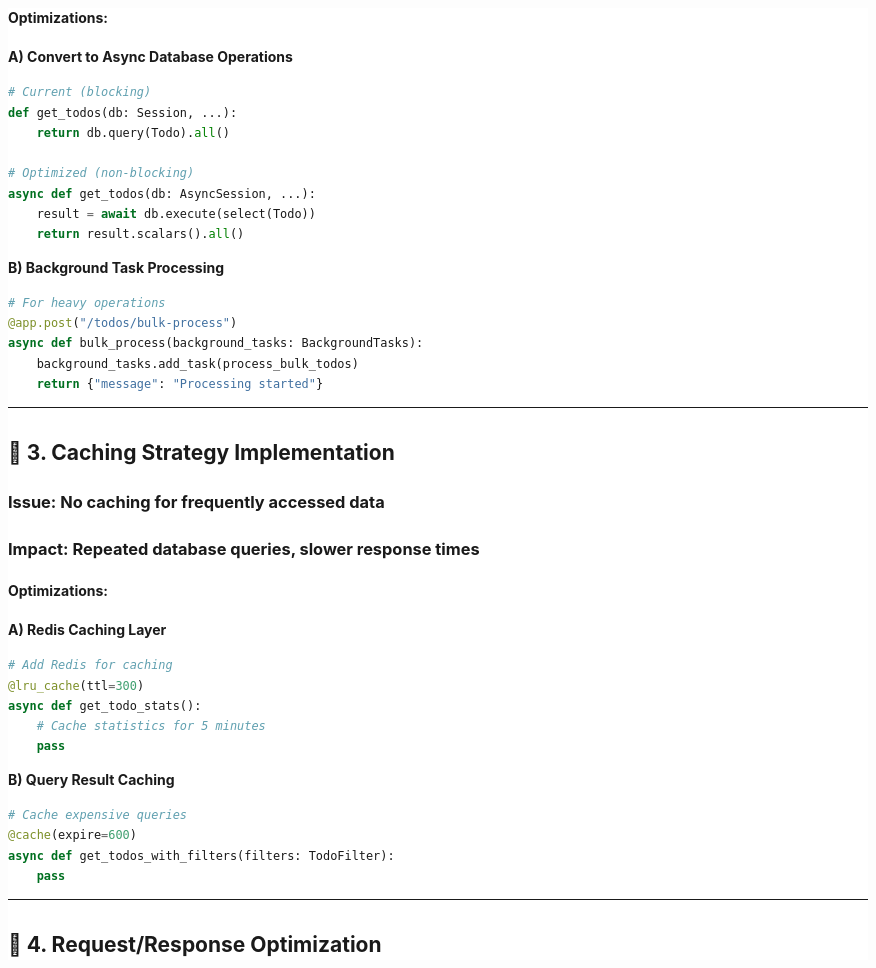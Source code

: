 #### **Optimizations:**

**A) Convert to Async Database Operations**
```python
# Current (blocking)
def get_todos(db: Session, ...):
    return db.query(Todo).all()

# Optimized (non-blocking)
async def get_todos(db: AsyncSession, ...):
    result = await db.execute(select(Todo))
    return result.scalars().all()
```

**B) Background Task Processing**
```python
# For heavy operations
@app.post("/todos/bulk-process")
async def bulk_process(background_tasks: BackgroundTasks):
    background_tasks.add_task(process_bulk_todos)
    return {"message": "Processing started"}
```

---

## 🎯 **3. Caching Strategy Implementation**

### **Issue**: No caching for frequently accessed data
### **Impact**: Repeated database queries, slower response times

#### **Optimizations:**

**A) Redis Caching Layer**
```python
# Add Redis for caching
@lru_cache(ttl=300)
async def get_todo_stats():
    # Cache statistics for 5 minutes
    pass
```

**B) Query Result Caching**
```python
# Cache expensive queries
@cache(expire=600)
async def get_todos_with_filters(filters: TodoFilter):
    pass
```

---

## 🎯 **4. Request/Response Optimization**
